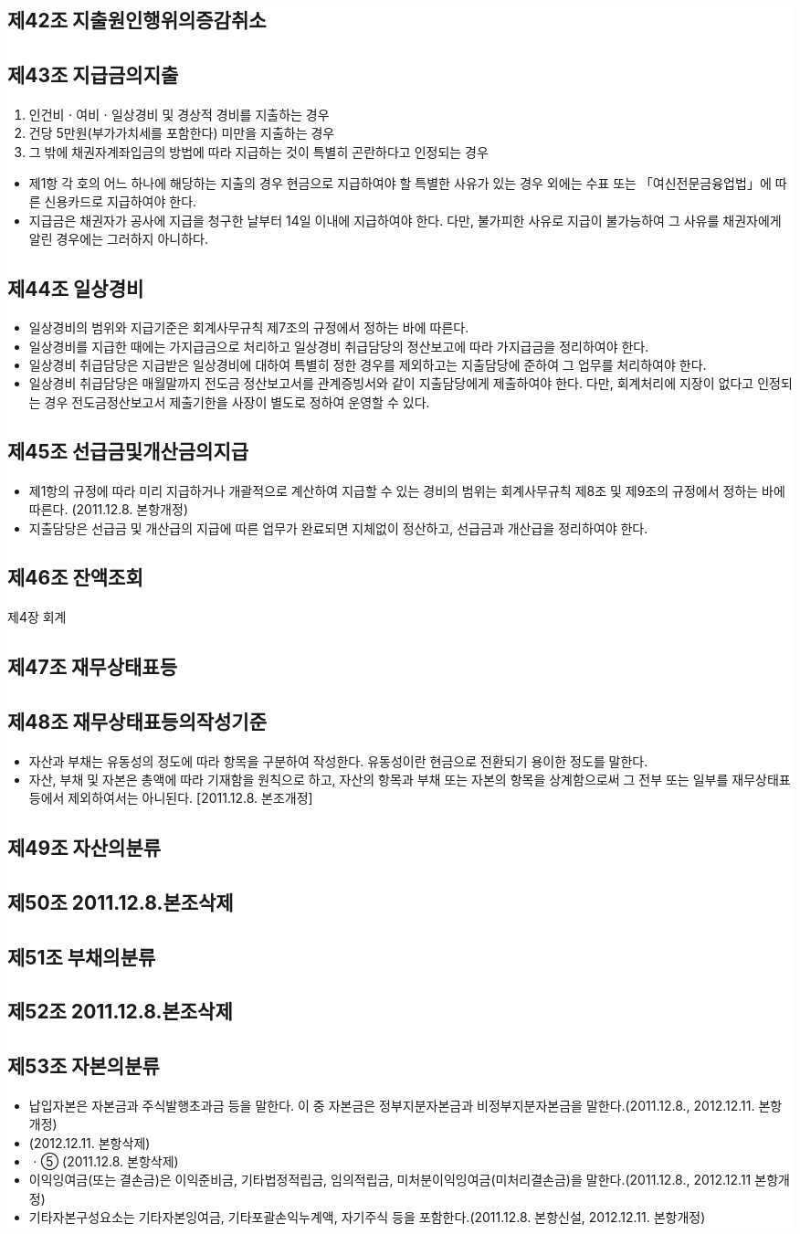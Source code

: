 ## 제42조 지출원인행위의증감취소

## 제43조 지급금의지출
1. 인건비ㆍ여비ㆍ일상경비 및 경상적 경비를 지출하는 경우
2. 건당 5만원(부가가치세를 포함한다) 미만을 지출하는 경우
3. 그 밖에 채권자계좌입금의 방법에 따라 지급하는 것이 특별히 곤란하다고 인정되는 경우
- 제1항 각 호의 어느 하나에 해당하는 지출의 경우 현금으로 지급하여야 할 특별한 사유가 있는 경우 외에는 수표 또는 「여신전문금융업법」에 따른 신용카드로 지급하여야 한다.
- 지급금은 채권자가 공사에 지급을 청구한 날부터 14일 이내에 지급하여야 한다. 다만, 불가피한 사유로 지급이 불가능하여 그 사유를 채권자에게 알린 경우에는 그러하지 아니하다.

## 제44조 일상경비
- 일상경비의 범위와 지급기준은 회계사무규칙 제7조의 규정에서 정하는 바에 따른다.
- 일상경비를 지급한 때에는 가지급금으로 처리하고 일상경비 취급담당의 정산보고에 따라 가지급금을 정리하여야 한다.
- 일상경비 취급담당은 지급받은 일상경비에 대하여 특별히 정한 경우를 제외하고는 지출담당에 준하여 그 업무를 처리하여야 한다.
- 일상경비 취급담당은 매월말까지 전도금 정산보고서를 관계증빙서와 같이 지출담당에게 제출하여야 한다. 다만, 회계처리에 지장이 없다고 인정되는 경우 전도금정산보고서 제출기한을 사장이 별도로 정하여 운영할 수 있다.

## 제45조 선급금및개산금의지급
- 제1항의 규정에 따라 미리 지급하거나 개괄적으로 계산하여 지급할 수 있는 경비의 범위는 회계사무규칙 제8조 및 제9조의 규정에서 정하는 바에 따른다. (2011.12.8. 본항개정)
- 지출담당은 선급금 및 개산급의 지급에 따른 업무가 완료되면 지체없이 정산하고, 선급금과 개산급을 정리하여야 한다.

## 제46조 잔액조회

제4장 회계

## 제47조 재무상태표등

## 제48조 재무상태표등의작성기준
- 자산과 부채는 유동성의 정도에 따라 항목을 구분하여 작성한다. 유동성이란 현금으로 전환되기 용이한 정도를 말한다.
- 자산, 부채 및 자본은 총액에 따라 기재함을 원칙으로 하고, 자산의 항목과 부채 또는 자본의 항목을 상계함으로써 그 전부 또는 일부를 재무상태표 등에서 제외하여서는 아니된다.
  [2011.12.8. 본조개정]

## 제49조 자산의분류

## 제50조 2011.12.8.본조삭제

## 제51조 부채의분류

## 제52조 2011.12.8.본조삭제

## 제53조 자본의분류
- 납입자본은 자본금과 주식발행초과금 등을 말한다. 이 중 자본금은 정부지분자본금과 비정부지분자본금을 말한다.(2011.12.8., 2012.12.11. 본항개정)
- (2012.12.11. 본항삭제)
- ㆍ⑤ (2011.12.8. 본항삭제)
- 이익잉여금(또는 결손금)은 이익준비금, 기타법정적립금, 임의적립금, 미처분이익잉여금(미처리결손금)을 말한다.(2011.12.8., 2012.12.11 본항개정)
- 기타자본구성요소는 기타자본잉여금, 기타포괄손익누계액, 자기주식 등을 포함한다.(2011.12.8. 본항신설, 2012.12.11. 본항개정)

